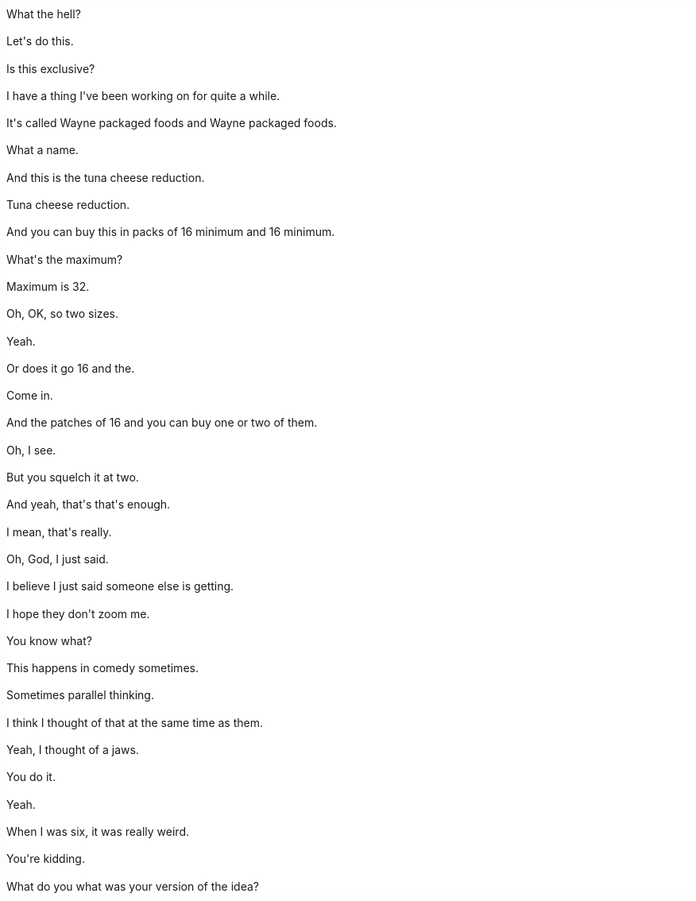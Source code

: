 What the hell?

Let's do this.

Is this exclusive?

I have a thing I've been working on for quite a while.

It's called Wayne packaged foods and Wayne packaged foods.

What a name.

And this is the tuna cheese reduction.

Tuna cheese reduction.

And you can buy this in packs of 16 minimum and 16 minimum.

What's the maximum?

Maximum is 32.

Oh, OK, so two sizes.

Yeah.

Or does it go 16 and the.

Come in.

And the patches of 16 and you can buy one or two of them.

Oh, I see.

But you squelch it at two.

And yeah, that's that's enough.

I mean, that's really.

Oh, God, I just said.

I believe I just said someone else is getting.

I hope they don't zoom me.

You know what?

This happens in comedy sometimes.

Sometimes parallel thinking.

I think I thought of that at the same time as them.

Yeah, I thought of a jaws.

You do it.

Yeah.

When I was six, it was really weird.

You're kidding.

What do you what was your version of the idea?
